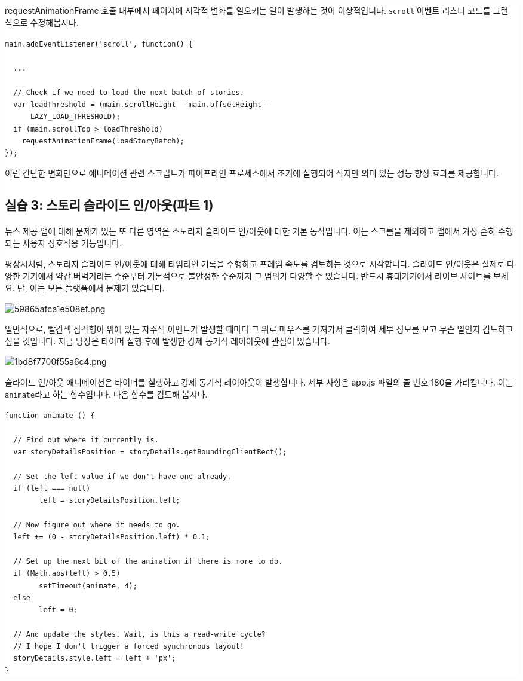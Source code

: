 </aside> 

requestAnimationFrame 호출 내부에서 페이지에 시각적 변화를 일으키는 일이 발생하는 것이 이상적입니다. `scroll` 이벤트 리스너 코드를 그런 식으로 수정해봅시다.

    main.addEventListener('scroll', function() {
    
      ...
    
      // Check if we need to load the next batch of stories.
      var loadThreshold = (main.scrollHeight - main.offsetHeight -
          LAZY_LOAD_THRESHOLD);
      if (main.scrollTop > loadThreshold)
        requestAnimationFrame(loadStoryBatch);
    });
    

이런 간단한 변화만으로 애니메이션 관련 스크립트가 파이프라인 프로세스에서 초기에 실행되어 작지만 의미 있는 성능 향상 효과를 제공합니다.

## 실습 3: 스토리 슬라이드 인/아웃(파트 1)

뉴스 제공 앱에 대해 문제가 있는 또 다른 영역은 스토리지 슬라이드 인/아웃에 대한 기본 동작입니다. 이는 스크롤을 제외하고 앱에서 가장 흔히 수행되는 사용자 상호작용 기능입니다.

평상시처럼, 스토리지 슬라이드 인/아웃에 대해 타임라인 기록을 수행하고 프레임 속도를 검토하는 것으로 시작합니다. 슬라이드 인/아웃은 실제로 다양한 기기에서 약간 버벅거리는 수준부터 기본적으로 불안정한 수준까지 그 범위가 다양할 수 있습니다. 반드시 휴대기기에서 [라이브 사이트](http://udacity.github.io/news-aggregator/)를 보세요. 단, 이는 모든 플랫폼에서 문제가 있습니다.

![59865afca1e508ef.png](img/59865afca1e508ef.png)

일반적으로, 빨간색 삼각형이 위에 있는 자주색 이벤트가 발생할 때마다 그 위로 마우스를 가져가서 클릭하여 세부 정보를 보고 무슨 일인지 검토하고 싶을 것입니다. 지금 당장은 타이머 실행 후에 발생한 강제 동기식 레이아웃에 관심이 있습니다.

![1bd8f7700f55a6c4.png](img/43a288936220943e.png)

슬라이드 인/아웃 애니메이션은 타이머를 실행하고 강제 동기식 레이아웃이 발생합니다. 세부 사항은 app.js 파일의 줄 번호 180을 가리킵니다. 이는 `animate`라고 하는 함수입니다. 다음 함수를 검토해 봅시다.

    function animate () {
    
      // Find out where it currently is.
      var storyDetailsPosition = storyDetails.getBoundingClientRect();
    
      // Set the left value if we don't have one already.
      if (left === null)
            left = storyDetailsPosition.left;
    
      // Now figure out where it needs to go.
      left += (0 - storyDetailsPosition.left) * 0.1;
    
      // Set up the next bit of the animation if there is more to do.
      if (Math.abs(left) > 0.5)
            setTimeout(animate, 4);
      else
            left = 0;
    
      // And update the styles. Wait, is this a read-write cycle?
      // I hope I don't trigger a forced synchronous layout!
      storyDetails.style.left = left + 'px';
    }
    